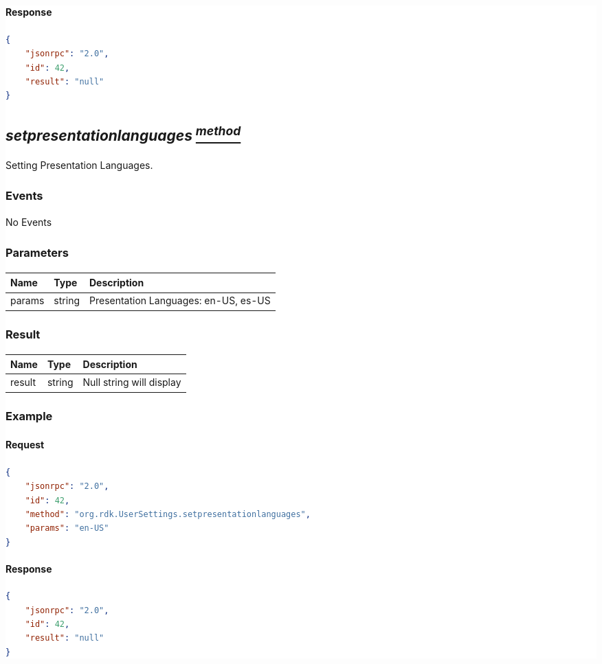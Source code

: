 #### Response

```json
{
    "jsonrpc": "2.0",
    "id": 42,
    "result": "null"
}
```

<a name="method.setpresentationlanguages"></a>
## *setpresentationlanguages [<sup>method</sup>](#head.Methods)*

Setting Presentation Languages.

### Events

No Events

### Parameters

| Name | Type | Description |
| :-------- | :-------- | :-------- |
| params | string | Presentation Languages: en-US, es-US |

### Result

| Name | Type | Description |
| :-------- | :-------- | :-------- |
| result | string | Null string will display |

### Example

#### Request

```json
{
    "jsonrpc": "2.0",
    "id": 42,
    "method": "org.rdk.UserSettings.setpresentationlanguages",
    "params": "en-US"
}
```

#### Response

```json
{
    "jsonrpc": "2.0",
    "id": 42,
    "result": "null"
}
```

